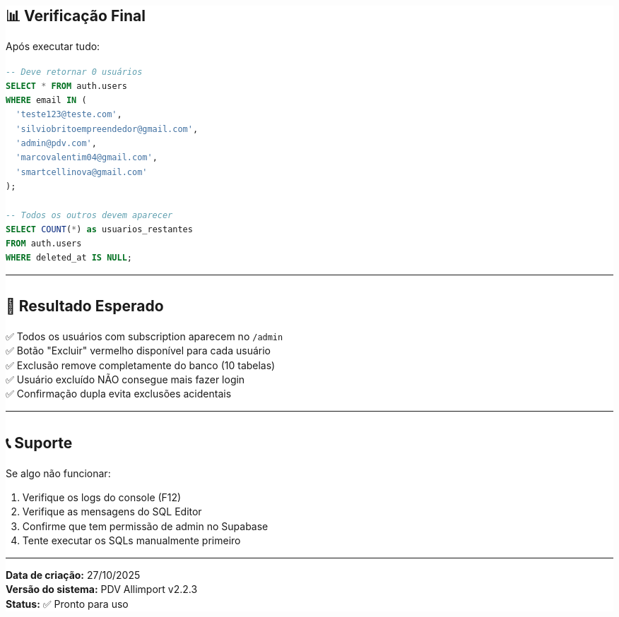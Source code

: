 
## 📊 Verificação Final

Após executar tudo:

```sql
-- Deve retornar 0 usuários
SELECT * FROM auth.users 
WHERE email IN (
  'teste123@teste.com',
  'silviobritoempreendedor@gmail.com',
  'admin@pdv.com',
  'marcovalentim04@gmail.com',
  'smartcellinova@gmail.com'
);

-- Todos os outros devem aparecer
SELECT COUNT(*) as usuarios_restantes 
FROM auth.users 
WHERE deleted_at IS NULL;
```

---

## 🎉 Resultado Esperado

✅ Todos os usuários com subscription aparecem no `/admin`  
✅ Botão "Excluir" vermelho disponível para cada usuário  
✅ Exclusão remove completamente do banco (10 tabelas)  
✅ Usuário excluído NÃO consegue mais fazer login  
✅ Confirmação dupla evita exclusões acidentais  

---

## 📞 Suporte

Se algo não funcionar:
1. Verifique os logs do console (F12)
2. Verifique as mensagens do SQL Editor
3. Confirme que tem permissão de admin no Supabase
4. Tente executar os SQLs manualmente primeiro

---

**Data de criação:** 27/10/2025  
**Versão do sistema:** PDV Allimport v2.2.3  
**Status:** ✅ Pronto para uso
